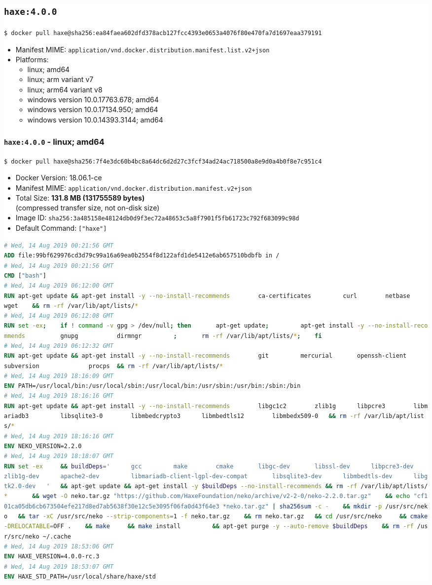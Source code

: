 ## `haxe:4.0.0`

```console
$ docker pull haxe@sha256:ea84faea602dfd378acb127fcc4393e0653a4076f80e470fa7d1697eaa379191
```

-	Manifest MIME: `application/vnd.docker.distribution.manifest.list.v2+json`
-	Platforms:
	-	linux; amd64
	-	linux; arm variant v7
	-	linux; arm64 variant v8
	-	windows version 10.0.17763.678; amd64
	-	windows version 10.0.17134.950; amd64
	-	windows version 10.0.14393.3144; amd64

### `haxe:4.0.0` - linux; amd64

```console
$ docker pull haxe@sha256:7f4e3dc60b4bc8a64dc6d2d27c3fcf34ad24ac718500a8e9d0a4b0f8e7c951c4
```

-	Docker Version: 18.06.1-ce
-	Manifest MIME: `application/vnd.docker.distribution.manifest.v2+json`
-	Total Size: **131.8 MB (131755589 bytes)**  
	(compressed transfer size, not on-disk size)
-	Image ID: `sha256:3a485158e48124db0d9f3ec72a48653c5a8f7901f5fb61723c792f683099c98d`
-	Default Command: `["haxe"]`

```dockerfile
# Wed, 14 Aug 2019 00:21:56 GMT
ADD file:99bf629976cd3d79c99a16a69ea0b2554f8d122afd1de5412e6ab657510bdbfb in / 
# Wed, 14 Aug 2019 00:21:56 GMT
CMD ["bash"]
# Wed, 14 Aug 2019 06:12:00 GMT
RUN apt-get update && apt-get install -y --no-install-recommends 		ca-certificates 		curl 		netbase 		wget 	&& rm -rf /var/lib/apt/lists/*
# Wed, 14 Aug 2019 06:12:08 GMT
RUN set -ex; 	if ! command -v gpg > /dev/null; then 		apt-get update; 		apt-get install -y --no-install-recommends 			gnupg 			dirmngr 		; 		rm -rf /var/lib/apt/lists/*; 	fi
# Wed, 14 Aug 2019 06:12:32 GMT
RUN apt-get update && apt-get install -y --no-install-recommends 		git 		mercurial 		openssh-client 		subversion 				procps 	&& rm -rf /var/lib/apt/lists/*
# Wed, 14 Aug 2019 18:16:09 GMT
ENV PATH=/usr/local/bin:/usr/local/sbin:/usr/local/bin:/usr/sbin:/usr/bin:/sbin:/bin
# Wed, 14 Aug 2019 18:16:16 GMT
RUN apt-get update && apt-get install -y --no-install-recommends 		libgc1c2 		zlib1g 		libpcre3 		libmariadb3 		libsqlite3-0 		libmbedcrypto3 		libmbedtls12 		libmbedx509-0 	&& rm -rf /var/lib/apt/lists/*
# Wed, 14 Aug 2019 18:16:16 GMT
ENV NEKO_VERSION=2.2.0
# Wed, 14 Aug 2019 18:18:07 GMT
RUN set -ex 	&& buildDeps=' 		gcc 		make 		cmake 		libgc-dev 		libssl-dev 		libpcre3-dev 		zlib1g-dev 		apache2-dev 		libmariadb-client-lgpl-dev-compat 		libsqlite3-dev 		libmbedtls-dev 		libgtk2.0-dev 	' 	&& apt-get update && apt-get install -y $buildDeps --no-install-recommends && rm -rf /var/lib/apt/lists/* 		&& wget -O neko.tar.gz "https://github.com/HaxeFoundation/neko/archive/v2-2-0/neko-2.2.0.tar.gz" 	&& echo "cf101ca05db6cb673504efe217d8ed7ab5638f30e12c5e3095f06fa0d43f64e3 *neko.tar.gz" | sha256sum -c - 	&& mkdir -p /usr/src/neko 	&& tar -xC /usr/src/neko --strip-components=1 -f neko.tar.gz 	&& rm neko.tar.gz 	&& cd /usr/src/neko 	&& cmake -DRELOCATABLE=OFF . 	&& make 	&& make install 		&& apt-get purge -y --auto-remove $buildDeps 	&& rm -rf /usr/src/neko ~/.cache
# Wed, 14 Aug 2019 18:53:06 GMT
ENV HAXE_VERSION=4.0.0-rc.3
# Wed, 14 Aug 2019 18:53:07 GMT
ENV HAXE_STD_PATH=/usr/local/share/haxe/std
```